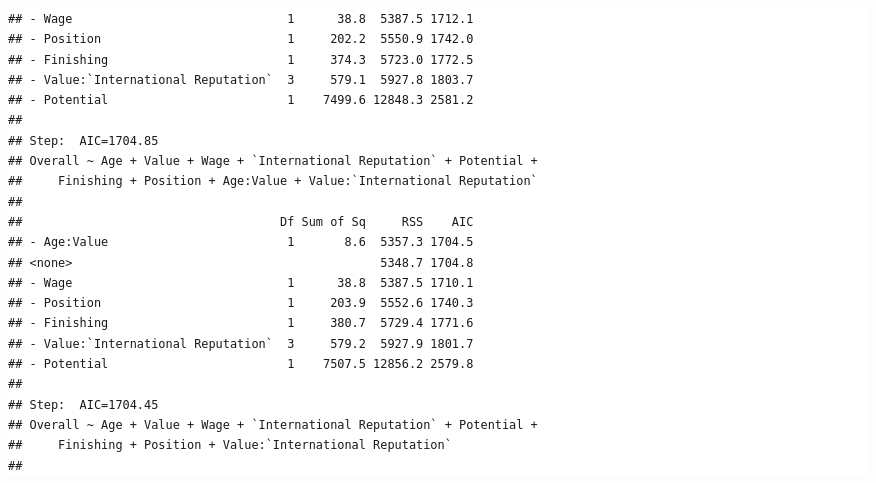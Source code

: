     ## - Wage                              1      38.8  5387.5 1712.1
    ## - Position                          1     202.2  5550.9 1742.0
    ## - Finishing                         1     374.3  5723.0 1772.5
    ## - Value:`International Reputation`  3     579.1  5927.8 1803.7
    ## - Potential                         1    7499.6 12848.3 2581.2
    ## 
    ## Step:  AIC=1704.85
    ## Overall ~ Age + Value + Wage + `International Reputation` + Potential + 
    ##     Finishing + Position + Age:Value + Value:`International Reputation`
    ## 
    ##                                    Df Sum of Sq     RSS    AIC
    ## - Age:Value                         1       8.6  5357.3 1704.5
    ## <none>                                           5348.7 1704.8
    ## - Wage                              1      38.8  5387.5 1710.1
    ## - Position                          1     203.9  5552.6 1740.3
    ## - Finishing                         1     380.7  5729.4 1771.6
    ## - Value:`International Reputation`  3     579.2  5927.9 1801.7
    ## - Potential                         1    7507.5 12856.2 2579.8
    ## 
    ## Step:  AIC=1704.45
    ## Overall ~ Age + Value + Wage + `International Reputation` + Potential + 
    ##     Finishing + Position + Value:`International Reputation`
    ## 